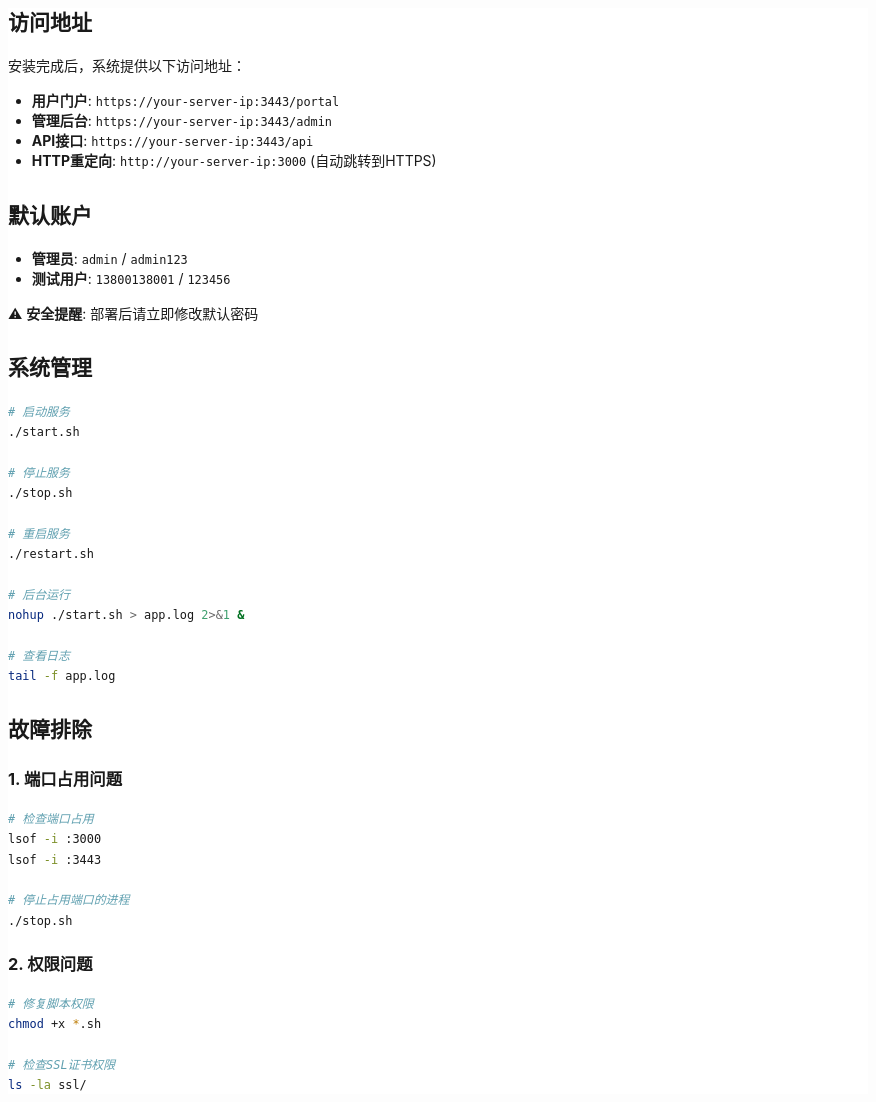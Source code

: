 ## 访问地址

安装完成后，系统提供以下访问地址：

- **用户门户**: `https://your-server-ip:3443/portal`
- **管理后台**: `https://your-server-ip:3443/admin`
- **API接口**: `https://your-server-ip:3443/api`
- **HTTP重定向**: `http://your-server-ip:3000` (自动跳转到HTTPS)

## 默认账户

- **管理员**: `admin` / `admin123`
- **测试用户**: `13800138001` / `123456`

⚠️ **安全提醒**: 部署后请立即修改默认密码

## 系统管理

```bash
# 启动服务
./start.sh

# 停止服务
./stop.sh

# 重启服务
./restart.sh

# 后台运行
nohup ./start.sh > app.log 2>&1 &

# 查看日志
tail -f app.log
```

## 故障排除

### 1. 端口占用问题
```bash
# 检查端口占用
lsof -i :3000
lsof -i :3443

# 停止占用端口的进程
./stop.sh
```

### 2. 权限问题
```bash
# 修复脚本权限
chmod +x *.sh

# 检查SSL证书权限
ls -la ssl/
```
